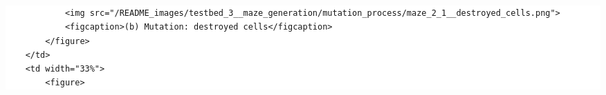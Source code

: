 				<img src="/README_images/testbed_3__maze_generation/mutation_process/maze_2_1__destroyed_cells.png">
				<figcaption>(b) Mutation: destroyed cells</figcaption>
			</figure>
		</td>
		<td width="33%">
			<figure>